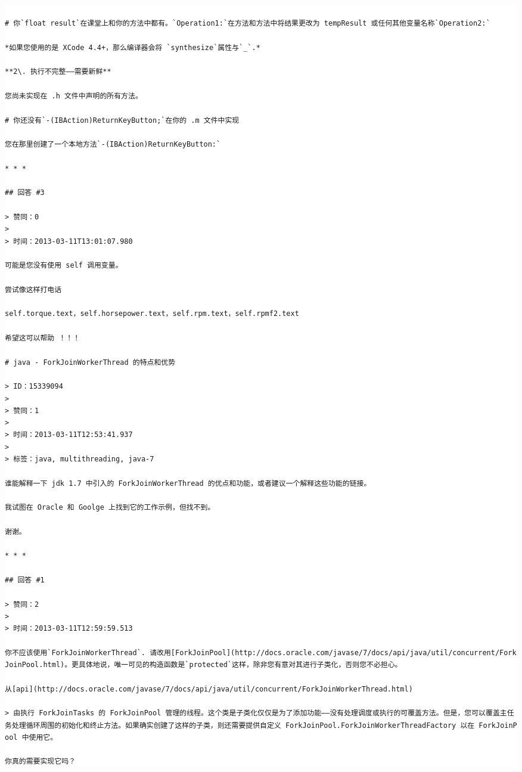 ```

# 你`float result`在课堂上和你的方法中都有。`Operation1:`在方法和方法中将结果更改为 tempResult 或任何其他变量名称`Operation2:`

*如果您使用的是 XCode 4.4+，那么编译器会将 `synthesize`属性与`_`.*

**2\. 执行不完整——需要新鲜**

您尚未实现在 .h 文件中声明的所有方法。

# 你还没有`-(IBAction)ReturnKeyButton;`在你的 .m 文件中实现

您在那里创建了一个本地方法`-(IBAction)ReturnKeyButton:`

* * *

## 回答 #3

> 赞同：0
> 
> 时间：2013-03-11T13:01:07.980

可能是您没有使用 self 调用变量。

尝试像这样打电话

self.torque.text，self.horsepower.text，self.rpm.text，self.rpmf2.text

希望这可以帮助 ！！！

# java - ForkJoinWorkerThread 的特点和优势

> ID：15339094
> 
> 赞同：1
> 
> 时间：2013-03-11T12:53:41.937
> 
> 标签：java, multithreading, java-7

谁能解释一下 jdk 1.7 中引入的 ForkJoinWorkerThread 的优点和功能，或者建议一个解释这些功能的链接。

我试图在 Oracle 和 Goolge 上找到它的工作示例，但找不到。

谢谢。

* * *

## 回答 #1

> 赞同：2
> 
> 时间：2013-03-11T12:59:59.513

你不应该使用`ForkJoinWorkerThread`. 请改用[ForkJoinPool](http://docs.oracle.com/javase/7/docs/api/java/util/concurrent/ForkJoinPool.html)。更具体地说，唯一可见的构造函数是`protected`这样，除非您有意对其进行子类化，否则您不必担心。

从[api](http://docs.oracle.com/javase/7/docs/api/java/util/concurrent/ForkJoinWorkerThread.html)

> 由执行 ForkJoinTasks 的 ForkJoinPool 管理的线程。这个类是子类化仅仅是为了添加功能——没有处理调度或执行的可覆盖方法。但是，您可以覆盖主任务处理循环周围的初始化和终止方法。如果确实创建了这样的子类，则还需要提供自定义 ForkJoinPool.ForkJoinWorkerThreadFactory 以在 ForkJoinPool 中使用它。

你真的需要实现它吗？

```